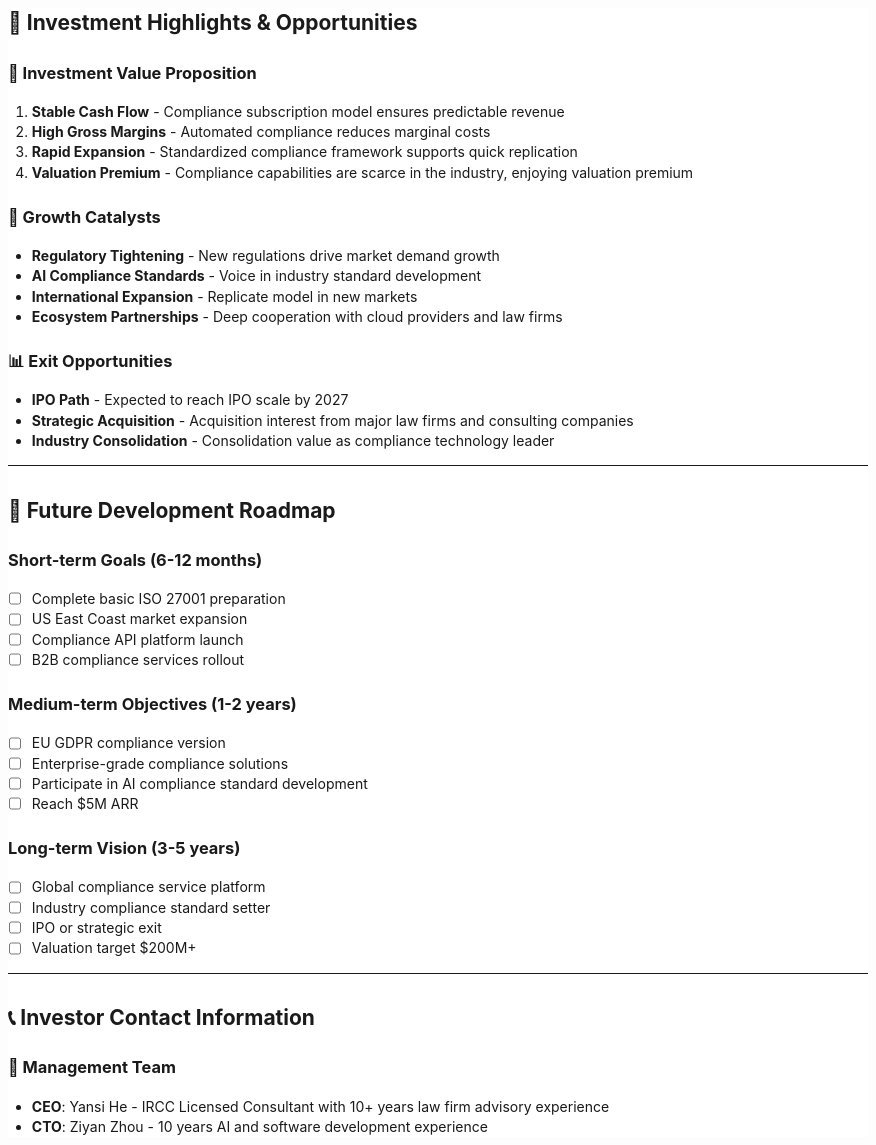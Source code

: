 
## 🎯 Investment Highlights & Opportunities

### 💎 Investment Value Proposition
1. **Stable Cash Flow** - Compliance subscription model ensures predictable revenue
2. **High Gross Margins** - Automated compliance reduces marginal costs
3. **Rapid Expansion** - Standardized compliance framework supports quick replication
4. **Valuation Premium** - Compliance capabilities are scarce in the industry, enjoying valuation premium

### 🚀 Growth Catalysts
- **Regulatory Tightening** - New regulations drive market demand growth
- **AI Compliance Standards** - Voice in industry standard development
- **International Expansion** - Replicate model in new markets
- **Ecosystem Partnerships** - Deep cooperation with cloud providers and law firms

### 📊 Exit Opportunities
- **IPO Path** - Expected to reach IPO scale by 2027
- **Strategic Acquisition** - Acquisition interest from major law firms and consulting companies
- **Industry Consolidation** - Consolidation value as compliance technology leader

---

## 🔮 Future Development Roadmap

### Short-term Goals (6-12 months)
- [ ] Complete basic ISO 27001 preparation
- [ ] US East Coast market expansion
- [ ] Compliance API platform launch
- [ ] B2B compliance services rollout

### Medium-term Objectives (1-2 years)
- [ ] EU GDPR compliance version
- [ ] Enterprise-grade compliance solutions
- [ ] Participate in AI compliance standard development
- [ ] Reach $5M ARR

### Long-term Vision (3-5 years)
- [ ] Global compliance service platform
- [ ] Industry compliance standard setter
- [ ] IPO or strategic exit
- [ ] Valuation target $200M+

---

## 📞 Investor Contact Information

### 👥 Management Team
- **CEO**: Yansi He - IRCC Licensed Consultant with 10+ years law firm advisory experience
- **CTO**: Ziyan Zhou - 10 years AI and software development experience

